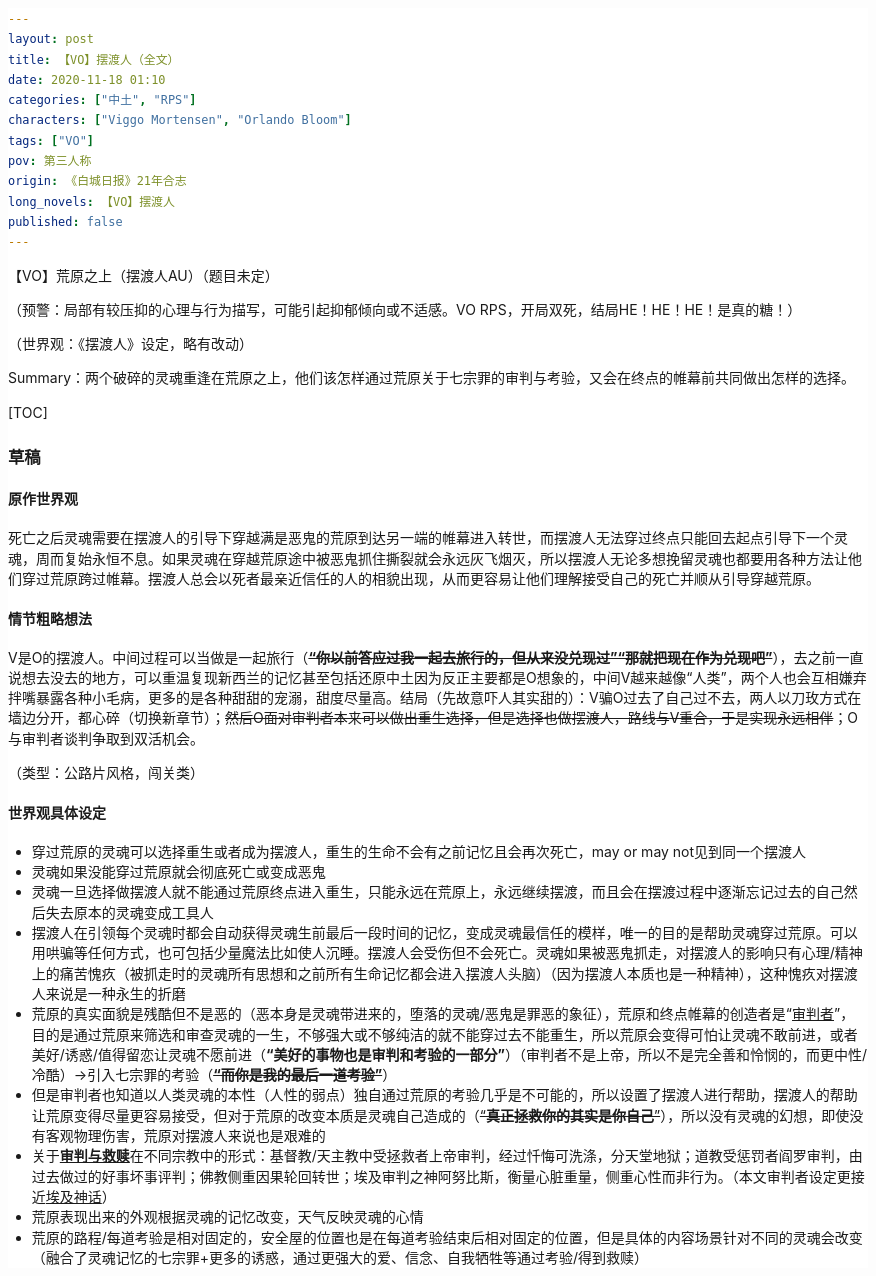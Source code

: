 ```yaml
---
layout: post
title: 【VO】摆渡人（全文）
date: 2020-11-18 01:10
categories: ["中土", "RPS"]
characters: ["Viggo Mortensen", "Orlando Bloom"]
tags: ["VO"]
pov: 第三人称
origin: 《白城日报》21年合志
long_novels: 【VO】摆渡人
published: false
---
```


【VO】荒原之上（摆渡人AU）（题目未定）

（预警：局部有较压抑的心理与行为描写，可能引起抑郁倾向或不适感。VO RPS，开局双死，结局HE！HE！HE！是真的糖！）

（世界观：《摆渡人》设定，略有改动）

Summary：两个破碎的灵魂重逢在荒原之上，他们该怎样通过荒原关于七宗罪的审判与考验，又会在终点的帷幕前共同做出怎样的选择。

[TOC]

### 草稿

#### 原作世界观

死亡之后灵魂需要在摆渡人的引导下穿越满是恶鬼的荒原到达另一端的帷幕进入转世，而摆渡人无法穿过终点只能回去起点引导下一个灵魂，周而复始永恒不息。如果灵魂在穿越荒原途中被恶鬼抓住撕裂就会永远灰飞烟灭，所以摆渡人无论多想挽留灵魂也都要用各种方法让他们穿过荒原跨过帷幕。摆渡人总会以死者最亲近信任的人的相貌出现，从而更容易让他们理解接受自己的死亡并顺从引导穿越荒原。

#### 情节粗略想法

V是O的摆渡人。中间过程可以当做是一起旅行（~~**“你以前答应过我一起去旅行的，但从来没兑现过”“那就把现在作为兑现吧”**~~），去之前一直说想去没去的地方，可以重温复现新西兰的记忆甚至包括还原中土因为反正主要都是O想象的，中间V越来越像“人类”，两个人也会互相嫌弃拌嘴暴露各种小毛病，更多的是各种甜甜的宠溺，甜度尽量高。结局（先故意吓人其实甜的）：V骗O过去了自己过不去，两人以刀玫方式在墙边分开，都心碎（切换新章节）；~~然后O面对审判者本来可以做出重生选择，但是选择也做摆渡人，路线与V重合，于是实现永远相伴~~；O与审判者谈判争取到双活机会。

（类型：公路片风格，闯关类）

#### 世界观具体设定

- 穿过荒原的灵魂可以选择重生或者成为摆渡人，重生的生命不会有之前记忆且会再次死亡，may or may not见到同一个摆渡人
- 灵魂如果没能穿过荒原就会彻底死亡或变成恶鬼
- 灵魂一旦选择做摆渡人就不能通过荒原终点进入重生，只能永远在荒原上，永远继续摆渡，而且会在摆渡过程中逐渐忘记过去的自己然后失去原本的灵魂变成工具人
- 摆渡人在引领每个灵魂时都会自动获得灵魂生前最后一段时间的记忆，变成灵魂最信任的模样，唯一的目的是帮助灵魂穿过荒原。可以用哄骗等任何方式，也可包括少量魔法比如使人沉睡。摆渡人会受伤但不会死亡。灵魂如果被恶鬼抓走，对摆渡人的影响只有心理/精神上的痛苦愧疚（被抓走时的灵魂所有思想和之前所有生命记忆都会进入摆渡人头脑）（因为摆渡人本质也是一种精神），这种愧疚对摆渡人来说是一种永生的折磨
- 荒原的真实面貌是残酷但不是恶的（恶本身是灵魂带进来的，堕落的灵魂/恶鬼是罪恶的象征），荒原和终点帷幕的创造者是“<u>审判者</u>”，目的是通过荒原来筛选和审查灵魂的一生，不够强大或不够纯洁的就不能穿过去不能重生，所以荒原会变得可怕让灵魂不敢前进，或者美好/诱惑/值得留恋让灵魂不愿前进（**“美好的事物也是审判和考验的一部分”**）（审判者不是上帝，所以不是完全善和怜悯的，而更中性/冷酷）→引入七宗罪的考验（~~**“而你是我的最后一道考验”**~~）
- 但是审判者也知道以人类灵魂的本性（人性的弱点）独自通过荒原的考验几乎是不可能的，所以设置了摆渡人进行帮助，摆渡人的帮助让荒原变得尽量更容易接受，但对于荒原的改变本质是灵魂自己造成的（~~“**真正拯救你的其实是你自己**”~~），所以没有灵魂的幻想，即使没有客观物理伤害，荒原对摆渡人来说也是艰难的
- 关于<u>**审判与救赎**</u>在不同宗教中的形式：基督教/天主教中受拯救者上帝审判，经过忏悔可洗涤，分天堂地狱；道教受惩罚者阎罗审判，由过去做过的好事坏事评判；佛教侧重因果轮回转世；埃及审判之神阿努比斯，衡量心脏重量，侧重心性而非行为。（本文审判者设定更接近<u>埃及神话</u>）
- 荒原表现出来的外观根据灵魂的记忆改变，天气反映灵魂的心情
- 荒原的路程/每道考验是相对固定的，安全屋的位置也是在每道考验结束后相对固定的位置，但是具体的内容场景针对不同的灵魂会改变（融合了灵魂记忆的七宗罪+更多的诱惑，通过更强大的爱、信念、自我牺牲等通过考验/得到救赎）
